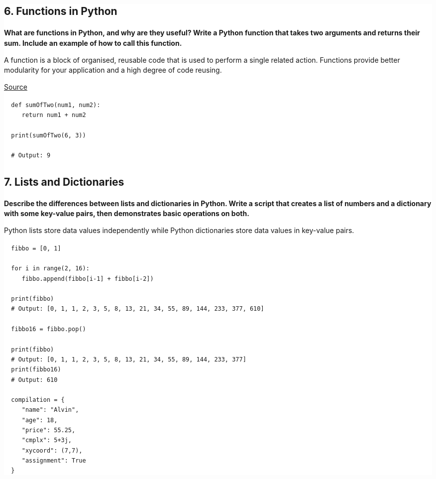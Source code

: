 ## 6. Functions in Python
**What are functions in Python, and why are they useful? Write a Python function that takes two arguments and returns their sum. Include an example of how to call this function.**

A function is a block of organised, reusable code that is used to perform a single related action. Functions provide better modularity for your application and a high degree of code reusing.

[Source](https://www.tutorialspoint.com/python/python_functions.htm)

      def sumOfTwo(num1, num2):
         return num1 + num2

      print(sumOfTwo(6, 3))

      # Output: 9

## 7. Lists and Dictionaries
**Describe the differences between lists and dictionaries in Python. Write a script that creates a list of numbers and a dictionary with some key-value pairs, then demonstrates basic operations on both.**

Python lists store data values independently while Python dictionaries store data values in key-value pairs.

      fibbo = [0, 1]

      for i in range(2, 16):
         fibbo.append(fibbo[i-1] + fibbo[i-2])

      print(fibbo)
      # Output: [0, 1, 1, 2, 3, 5, 8, 13, 21, 34, 55, 89, 144, 233, 377, 610]

      fibbo16 = fibbo.pop()

      print(fibbo)
      # Output: [0, 1, 1, 2, 3, 5, 8, 13, 21, 34, 55, 89, 144, 233, 377]
      print(fibbo16)
      # Output: 610

      compilation = {
         "name": "Alvin",
         "age": 18,
         "price": 55.25,
         "cmplx": 5+3j,
         "xycoord": (7,7),
         "assignment": True
      }

